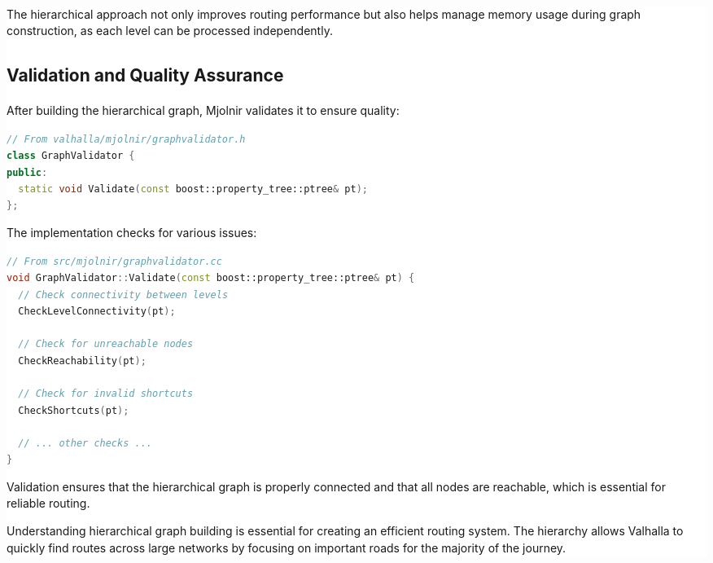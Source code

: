 The hierarchical approach not only improves routing performance but also helps manage memory usage during graph construction, as each level can be processed independently.

## Validation and Quality Assurance

After building the hierarchical graph, Mjolnir validates it to ensure quality:

```cpp
// From valhalla/mjolnir/graphvalidator.h
class GraphValidator {
public:
  static void Validate(const boost::property_tree::ptree& pt);
};
```

The implementation checks for various issues:

```cpp
// From src/mjolnir/graphvalidator.cc
void GraphValidator::Validate(const boost::property_tree::ptree& pt) {
  // Check connectivity between levels
  CheckLevelConnectivity(pt);
  
  // Check for unreachable nodes
  CheckReachability(pt);
  
  // Check for invalid shortcuts
  CheckShortcuts(pt);
  
  // ... other checks ...
}
```

Validation ensures that the hierarchical graph is properly connected and that all nodes are reachable, which is essential for reliable routing.

Understanding hierarchical graph building is essential for creating an efficient routing system. The hierarchy allows Valhalla to quickly find routes across large networks by focusing on important roads for the majority of the journey.
